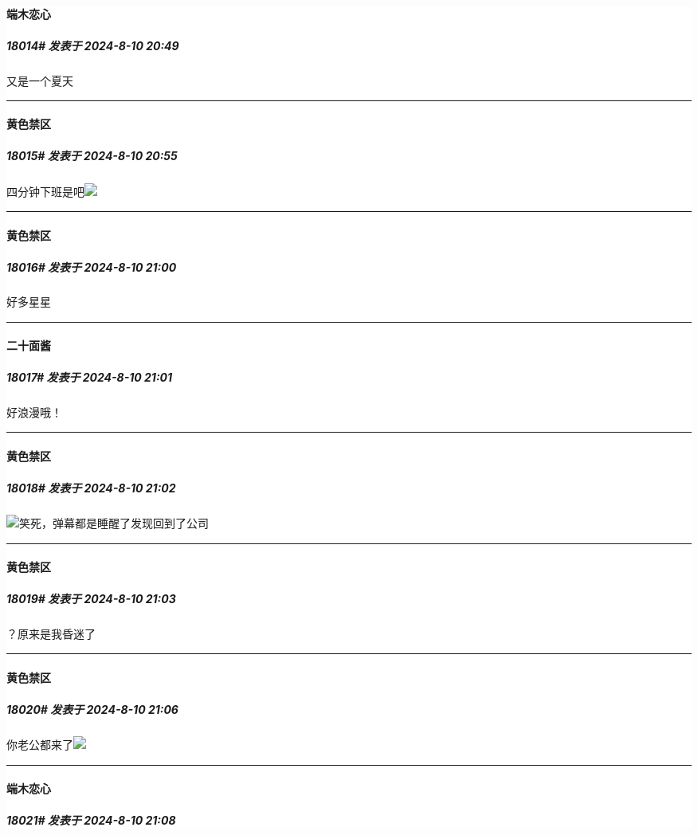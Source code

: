 ####  端木恋心  
##### 18014#       发表于 2024-8-10 20:49

又是一个夏天


*****

####  黄色禁区  
##### 18015#       发表于 2024-8-10 20:55

四分钟下班是吧<img src="https://static.saraba1st.com/image/smiley/face2017/067.png" referrerpolicy="no-referrer">


*****

####  黄色禁区  
##### 18016#       发表于 2024-8-10 21:00

好多星星

*****

####  二十面酱  
##### 18017#       发表于 2024-8-10 21:01

好浪漫哦！

*****

####  黄色禁区  
##### 18018#       发表于 2024-8-10 21:02

<img src="https://static.saraba1st.com/image/smiley/face2017/067.png" referrerpolicy="no-referrer">笑死，弹幕都是睡醒了发现回到了公司

*****

####  黄色禁区  
##### 18019#       发表于 2024-8-10 21:03

？原来是我昏迷了


*****

####  黄色禁区  
##### 18020#       发表于 2024-8-10 21:06

你老公都来了<img src="https://static.saraba1st.com/image/smiley/face2017/067.png" referrerpolicy="no-referrer">

*****

####  端木恋心  
##### 18021#       发表于 2024-8-10 21:08
